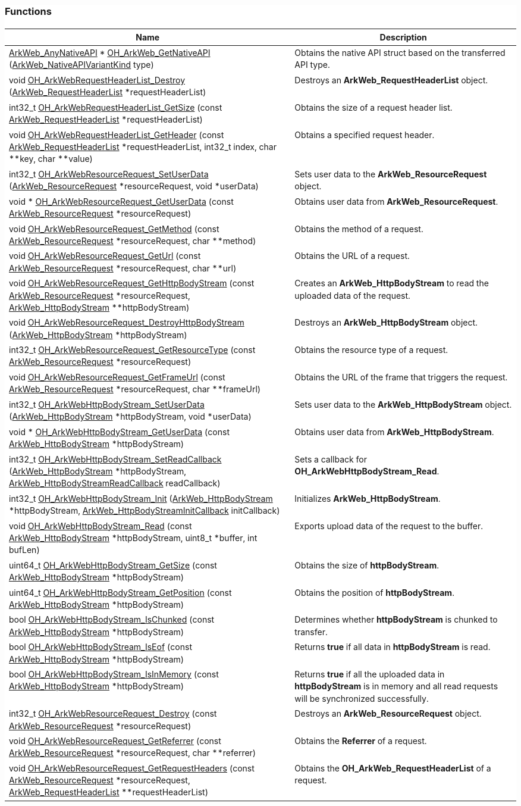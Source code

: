 ### Functions

| Name| Description|
| -------- | -------- |
| [ArkWeb_AnyNativeAPI](_ark_web___any_native_a_p_i.md) \* [OH_ArkWeb_GetNativeAPI](#oh_arkweb_getnativeapi) ([ArkWeb_NativeAPIVariantKind](#arkweb_nativeapivariantkind) type) | Obtains the native API struct based on the transferred API type. |
| void [OH_ArkWebRequestHeaderList_Destroy](#oh_arkwebrequestheaderlist_destroy) ([ArkWeb_RequestHeaderList](#arkweb_requestheaderlist) \*requestHeaderList) | Destroys an **ArkWeb_RequestHeaderList** object. |
| int32_t [OH_ArkWebRequestHeaderList_GetSize](#oh_arkwebrequestheaderlist_getsize) (const [ArkWeb_RequestHeaderList](#arkweb_requestheaderlist) \*requestHeaderList) | Obtains the size of a request header list. |
| void [OH_ArkWebRequestHeaderList_GetHeader](#oh_arkwebrequestheaderlist_getheader) (const [ArkWeb_RequestHeaderList](#arkweb_requestheaderlist) \*requestHeaderList, int32_t index, char \*\*key, char \*\*value) | Obtains a specified request header. |
| int32_t [OH_ArkWebResourceRequest_SetUserData](#oh_arkwebresourcerequest_setuserdata) ([ArkWeb_ResourceRequest](#arkweb_resourcerequest) \*resourceRequest, void \*userData) | Sets user data to the **ArkWeb_ResourceRequest** object. |
| void \* [OH_ArkWebResourceRequest_GetUserData](#oh_arkwebresourcerequest_getuserdata) (const [ArkWeb_ResourceRequest](#arkweb_resourcerequest) \*resourceRequest) | Obtains user data from **ArkWeb_ResourceRequest**. |
| void [OH_ArkWebResourceRequest_GetMethod](#oh_arkwebresourcerequest_getmethod) (const [ArkWeb_ResourceRequest](#arkweb_resourcerequest) \*resourceRequest, char \*\*method) | Obtains the method of a request. |
| void [OH_ArkWebResourceRequest_GetUrl](#oh_arkwebresourcerequest_geturl) (const [ArkWeb_ResourceRequest](#arkweb_resourcerequest) \*resourceRequest, char \*\*url) | Obtains the URL of a request. |
| void [OH_ArkWebResourceRequest_GetHttpBodyStream](#oh_arkwebresourcerequest_gethttpbodystream) (const [ArkWeb_ResourceRequest](#arkweb_resourcerequest) \*resourceRequest, [ArkWeb_HttpBodyStream](#arkweb_httpbodystream) \*\*httpBodyStream) | Creates an **ArkWeb_HttpBodyStream** to read the uploaded data of the request. |
| void [OH_ArkWebResourceRequest_DestroyHttpBodyStream](#oh_arkwebresourcerequest_destroyhttpbodystream) ([ArkWeb_HttpBodyStream](#arkweb_httpbodystream) \*httpBodyStream) | Destroys an **ArkWeb_HttpBodyStream** object. |
| int32_t [OH_ArkWebResourceRequest_GetResourceType](#oh_arkwebresourcerequest_getresourcetype) (const [ArkWeb_ResourceRequest](#arkweb_resourcerequest) \*resourceRequest) | Obtains the resource type of a request. |
| void [OH_ArkWebResourceRequest_GetFrameUrl](#oh_arkwebresourcerequest_getframeurl) (const [ArkWeb_ResourceRequest](#arkweb_resourcerequest) \*resourceRequest, char \*\*frameUrl) | Obtains the URL of the frame that triggers the request. |
| int32_t [OH_ArkWebHttpBodyStream_SetUserData](#oh_arkwebhttpbodystream_setuserdata) ([ArkWeb_HttpBodyStream](#arkweb_httpbodystream) \*httpBodyStream, void \*userData) | Sets user data to the **ArkWeb_HttpBodyStream** object. |
| void \* [OH_ArkWebHttpBodyStream_GetUserData](#oh_arkwebhttpbodystream_getuserdata) (const [ArkWeb_HttpBodyStream](#arkweb_httpbodystream) \*httpBodyStream) | Obtains user data from **ArkWeb_HttpBodyStream**. |
| int32_t [OH_ArkWebHttpBodyStream_SetReadCallback](#oh_arkwebhttpbodystream_setreadcallback) ([ArkWeb_HttpBodyStream](#arkweb_httpbodystream) \*httpBodyStream, [ArkWeb_HttpBodyStreamReadCallback](#arkweb_httpbodystreamreadcallback) readCallback) | Sets a callback for **OH_ArkWebHttpBodyStream_Read**. |
| int32_t [OH_ArkWebHttpBodyStream_Init](#oh_arkwebhttpbodystream_init) ([ArkWeb_HttpBodyStream](#arkweb_httpbodystream) \*httpBodyStream, [ArkWeb_HttpBodyStreamInitCallback](#arkweb_httpbodystreaminitcallback) initCallback) | Initializes **ArkWeb_HttpBodyStream**. |
| void [OH_ArkWebHttpBodyStream_Read](#oh_arkwebhttpbodystream_read) (const [ArkWeb_HttpBodyStream](#arkweb_httpbodystream) \*httpBodyStream, uint8_t \*buffer, int bufLen) | Exports upload data of the request to the buffer. |
| uint64_t [OH_ArkWebHttpBodyStream_GetSize](#oh_arkwebhttpbodystream_getsize) (const [ArkWeb_HttpBodyStream](#arkweb_httpbodystream) \*httpBodyStream) | Obtains the size of **httpBodyStream**. |
| uint64_t [OH_ArkWebHttpBodyStream_GetPosition](#oh_arkwebhttpbodystream_getposition) (const [ArkWeb_HttpBodyStream](#arkweb_httpbodystream) \*httpBodyStream) | Obtains the position of **httpBodyStream**. |
| bool [OH_ArkWebHttpBodyStream_IsChunked](#oh_arkwebhttpbodystream_ischunked) (const [ArkWeb_HttpBodyStream](#arkweb_httpbodystream) \*httpBodyStream) | Determines whether **httpBodyStream** is chunked to transfer. |
| bool [OH_ArkWebHttpBodyStream_IsEof](#oh_arkwebhttpbodystream_iseof) (const [ArkWeb_HttpBodyStream](#arkweb_httpbodystream) \*httpBodyStream) | Returns **true** if all data in **httpBodyStream** is read. |
| bool [OH_ArkWebHttpBodyStream_IsInMemory](#oh_arkwebhttpbodystream_isinmemory) (const [ArkWeb_HttpBodyStream](#arkweb_httpbodystream) \*httpBodyStream) | Returns **true** if all the uploaded data in **httpBodyStream** is in memory and all read requests will be synchronized successfully. |
| int32_t [OH_ArkWebResourceRequest_Destroy](#oh_arkwebresourcerequest_destroy) (const [ArkWeb_ResourceRequest](#arkweb_resourcerequest) \*resourceRequest) | Destroys an **ArkWeb_ResourceRequest** object. |
| void [OH_ArkWebResourceRequest_GetReferrer](#oh_arkwebresourcerequest_getreferrer) (const [ArkWeb_ResourceRequest](#arkweb_resourcerequest) \*resourceRequest, char \*\*referrer) | Obtains the **Referrer** of a request. |
| void [OH_ArkWebResourceRequest_GetRequestHeaders](#oh_arkwebresourcerequest_getrequestheaders) (const [ArkWeb_ResourceRequest](#arkweb_resourcerequest) \*resourceRequest, [ArkWeb_RequestHeaderList](#arkweb_requestheaderlist) \*\*requestHeaderList) | Obtains the **OH_ArkWeb_RequestHeaderList** of a request. |